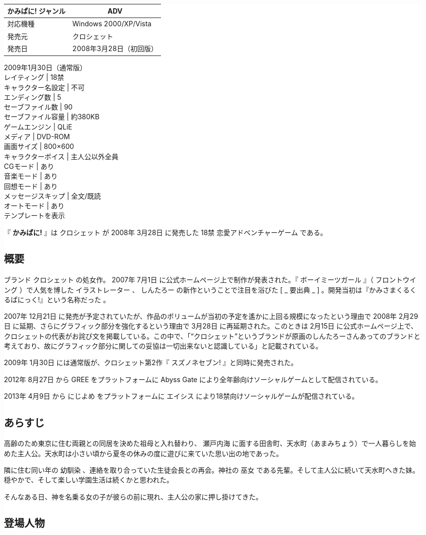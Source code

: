 かみぱに!  ジャンル  |  ADV   
---|---  
対応機種  |  Windows 2000/XP/Vista   
発売元  |  クロシェット   
発売日  |  2008年3月28日（初回版）   
2009年1月30日（通常版）  
レイティング  |  18禁   
キャラクター名設定  |  不可   
エンディング数  |  5   
セーブファイル数  |  90   
セーブファイル容量  |  約380KB   
ゲームエンジン  |  QLiE     
メディア  |  DVD-ROM   
画面サイズ  |  800×600   
キャラクターボイス  |  主人公以外全員   
CGモード  |  あり   
音楽モード  |  あり   
回想モード  |  あり   
メッセージスキップ  |  全文/既読   
オートモード  |  あり   
テンプレートを表示  
  
『 **かみぱに!** 』は  クロシェット  が  2008年  3月28日  に発売した  18禁  恋愛アドベンチャーゲーム  である。

##  概要



ブランド  クロシェット  の処女作。  2007年  7月1日  に公式ホームページ上で制作が発表された。『  ボーイミーツガール  』（
フロントウイング  ）で人気を博した  イラストレーター  、  しんたろー  の新作ということで注目を浴びた  [ _ 要出典  _ ]
。開発当初は『かみさまくるくるぱにっく!』という名称だった    。

2007年  12月21日  に発売が予定されていたが、作品のボリュームが当初の予定を遙かに上回る規模になったという理由で  2008年  2月29日
に延期、さらにグラフィック部分を強化するという理由で  3月28日  に再延期された。このときは  2月15日
に公式ホームページ上で、クロシェットの代表がお詫び文を掲載している。この中で、「“クロシェット”というブランドが原画のしんたろーさんあってのブランドと考えており、故にグラフィック部分に関しての妥協は一切出来ないと認識している」と記載されている。

2009年  1月30日  には通常版が、クロシェット第2作『  スズノネセブン!  』と同時に発売された。

2012年  8月27日  から  GREE  をプラットフォームに  Abyss Gate  により全年齢向けソーシャルゲームとして配信されている。

2013年  4月9日  から  にじよめ  をプラットフォームに  エイシス  により18禁向けソーシャルゲームが配信されている。

##  あらすじ



高齢のため東京に住む両親との同居を決めた祖母と入れ替わり、  瀬戸内海
に面する田舎町、天水町（あまみちょう）で一人暮らしを始めた主人公。天水町は小さい頃から夏冬の休みの度に遊びに来ていた思い出の地であった。

隣に住む同い年の  幼馴染  、連絡を取り合っていた生徒会長との再会。神社の  巫女
である先輩。そして主人公に続いて天水町へきた妹。穏やかで、そして楽しい学園生活は続くかと思われた。

そんなある日、神を名乗る女の子が彼らの前に現れ、主人公の家に押し掛けてきた。

##  登場人物
